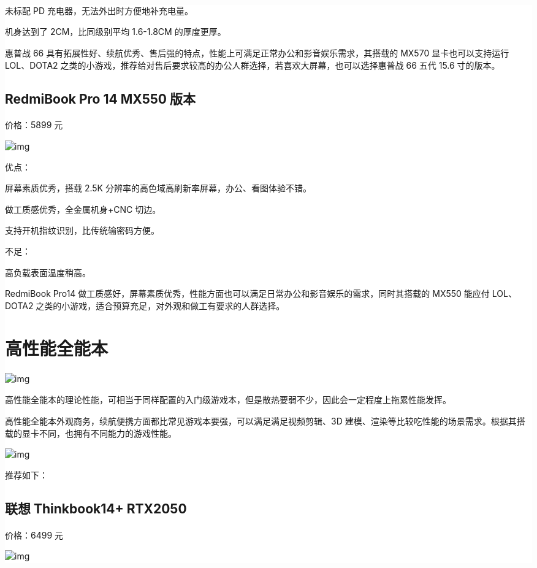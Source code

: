 
未标配 PD 充电器，无法外出时方便地补充电量。


机身达到了 2CM，比同级别平均 1.6-1.8CM 的厚度更厚。


惠普战 66 具有拓展性好、续航优秀、售后强的特点，性能上可满足正常办公和影音娱乐需求，其搭载的 MX570 显卡也可以支持运行 LOL、DOTA2 之类的小游戏，推荐给对售后要求较高的办公人群选择，若喜欢大屏幕，也可以选择惠普战 66 五代 15.6 寸的版本。


RedmiBook Pro 14 MX550 版本
-------------------------


价格：5899 元


![img](https://pic1.zhimg.com/v2-d37b0ca0f152e47dd9931dbc7749a345.webp)

优点：


屏幕素质优秀，搭载 2.5K 分辨率的高色域高刷新率屏幕，办公、看图体验不错。


做工质感优秀，全金属机身+CNC 切边。


支持开机指纹识别，比传统输密码方便。


不足：


高负载表面温度稍高。


RedmiBook Pro14 做工质感好，屏幕素质优秀，性能方面也可以满足日常办公和影音娱乐的需求，同时其搭载的 MX550 能应付 LOL、DOTA2 之类的小游戏，适合预算充足，对外观和做工有要求的人群选择。


高性能全能本
======


![img](https://pic1.zhimg.com/v2-10fd2936ca677dc4b8f6f7fb2dd02e09.webp)

高性能全能本的理论性能，可相当于同样配置的入门级游戏本，但是散热要弱不少，因此会一定程度上拖累性能发挥。


高性能全能本外观商务，续航便携方面都比常见游戏本要强，可以满足满足视频剪辑、3D 建模、渲染等比较吃性能的场景需求。根据其搭载的显卡不同，也拥有不同能力的游戏性能。


![img](https://pic1.zhimg.com/v2-8a1a7c39e2890a83e52fa430c24b91f3.webp)

推荐如下：


联想 Thinkbook14+ RTX2050
-----------------------


价格：6499 元


![img](https://pic1.zhimg.com/v2-b1e82e8511ba260265bbf29713c56332.webp)
